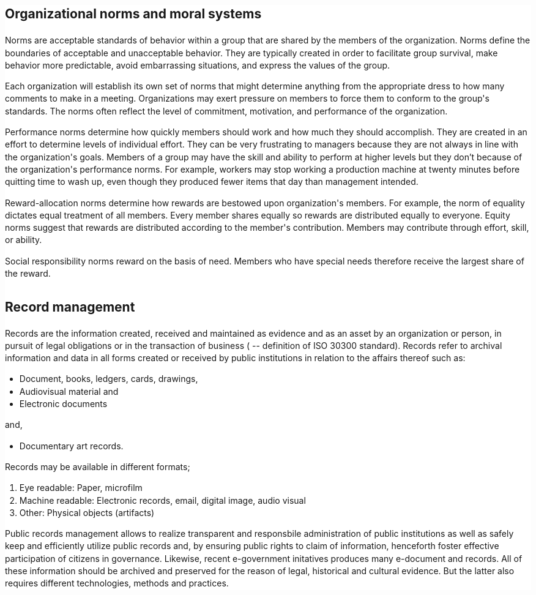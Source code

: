 ## Organizational norms and moral systems

Norms are acceptable standards of behavior within a group that are shared by the members of the organization. Norms define the boundaries of acceptable and unacceptable behavior. They are typically created in order to facilitate group survival, make behavior more predictable, avoid embarrassing situations, and express the values of the group. 

Each organization will establish its own set of norms that might determine anything from the appropriate dress to how many comments to make in a meeting. Organizations may exert pressure on members to force them to conform to the group's standards. The norms often reflect the level of commitment, motivation, and performance of the organization.

Performance norms determine how quickly members should work and how much they should accomplish. They are created in an effort to determine levels of individual effort. They can be very frustrating to managers because they are not always in line with the organization's goals. Members of a group may have the skill and ability to perform at higher levels but they don’t because of the organization's performance norms. For example, workers may stop working a production machine at twenty minutes before quitting time to wash up, even though they produced fewer items that day than management intended.

Reward-allocation norms determine how rewards are bestowed upon organization's members. For example, the norm of equality dictates equal treatment of all members. Every member shares equally so rewards are distributed equally to everyone. Equity norms suggest that rewards are distributed according to the member's contribution. Members may contribute through effort, skill, or ability.

Social responsibility norms reward on the basis of need. Members who have special needs therefore receive the largest share of the reward.

## Record management

Records are the information created, received and maintained as evidence and as an asset by an organization or person, in pursuit of legal obligations or in the transaction of business ( -- definition of ISO 30300 standard). Records refer to archival information and data in all forms created or received by public institutions in relation to the affairs thereof such as:

- Document, books, ledgers, cards, drawings, 
- Audiovisual material and
- Electronic documents

and, 

- Documentary art records.

Records may be available in different formats;

1. Eye readable: Paper, microfilm
2. Machine readable: Electronic records, email, digital image, audio visual
3. Other: Physical objects (artifacts)

Public records management allows to realize transparent and responsbile administration of public institutions as well as safely keep and efficiently utilize public records and, by ensuring public rights to claim of information, henceforth foster effective participation of citizens in governance. Likewise, recent e-government initatives produces many e-document and records. All of these information should be archived and preserved for the reason of legal, historical and cultural evidence. But the latter also requires different technologies, methods and practices.
